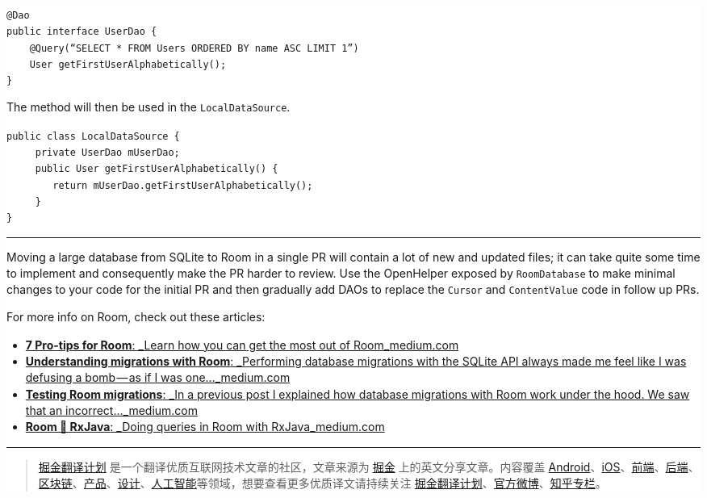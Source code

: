 ```
@Dao
public interface UserDao {
    @Query(“SELECT * FROM Users ORDERED BY name ASC LIMIT 1”)
    User getFirstUserAlphabetically();
}
```

The method will then be used in the `LocalDataSource`.

```
public class LocalDataSource {
     private UserDao mUserDao;
     public User getFirstUserAlphabetically() {
        return mUserDao.getFirstUserAlphabetically();
     }
}
```

* * *

Moving a large database from SQLite to Room in a single PR will contain a lot of new and updated files; it can take quite some time to implement and consequently make the PR harder to review. Use the OpenHelper exposed by `RoomDatabase` to make minimal changes to your code for the initial PR and then gradually add DAOs to replace the `Cursor` and `ContentValue` code in follow up PRs.

For more info on Room, check out these articles:

- [**7 Pro-tips for Room**: _Learn how you can get the most out of Room_medium.com](https://medium.com/google-developers/7-pro-tips-for-room-fbadea4bfbd1)
- [**Understanding migrations with Room**: _Performing database migrations with the SQLite API always made me feel like I was defusing a bomb — as if I was one…_medium.com](https://medium.com/google-developers/understanding-migrations-with-room-f01e04b07929)
- [**Testing Room migrations**: _In a previous post I explained how database migrations with Room work under the hood. We saw that an incorrect…_medium.com](https://medium.com/google-developers/testing-room-migrations-be93cdb0d975)
- [**Room 🔗 RxJava**: _Doing queries in Room with RxJava_medium.com](https://medium.com/google-developers/room-rxjava-acb0cd4f3757)


---

> [掘金翻译计划](https://github.com/xitu/gold-miner) 是一个翻译优质互联网技术文章的社区，文章来源为 [掘金](https://juejin.im) 上的英文分享文章。内容覆盖 [Android](https://github.com/xitu/gold-miner#android)、[iOS](https://github.com/xitu/gold-miner#ios)、[前端](https://github.com/xitu/gold-miner#前端)、[后端](https://github.com/xitu/gold-miner#后端)、[区块链](https://github.com/xitu/gold-miner#区块链)、[产品](https://github.com/xitu/gold-miner#产品)、[设计](https://github.com/xitu/gold-miner#设计)、[人工智能](https://github.com/xitu/gold-miner#人工智能)等领域，想要查看更多优质译文请持续关注 [掘金翻译计划](https://github.com/xitu/gold-miner)、[官方微博](http://weibo.com/juejinfanyi)、[知乎专栏](https://zhuanlan.zhihu.com/juejinfanyi)。
